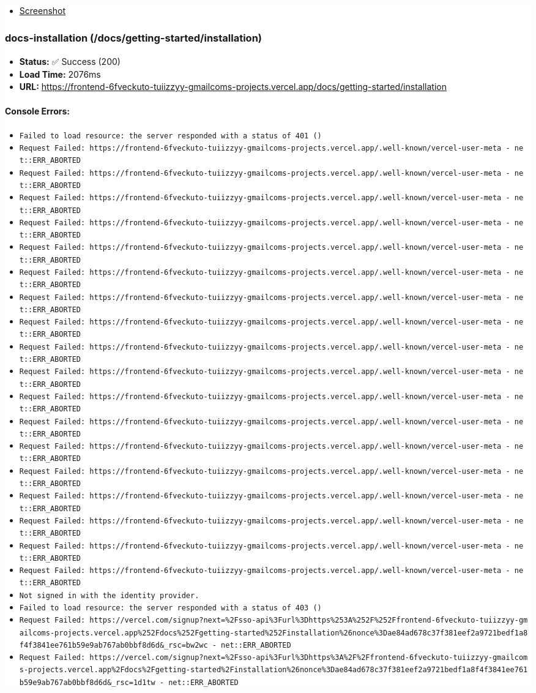 
- [Screenshot](/reports/screenshots/frontend-test-2025-06-01T11-39-04.872Z/docs.png)


### docs-installation (/docs/getting-started/installation)
- **Status:** ✅ Success (200)
- **Load Time:** 2076ms
- **URL:** https://frontend-6fveckuto-tuiizzyy-gmailcoms-projects.vercel.app/docs/getting-started/installation

#### Console Errors:
- `Failed to load resource: the server responded with a status of 401 ()`
- `Request Failed: https://frontend-6fveckuto-tuiizzyy-gmailcoms-projects.vercel.app/.well-known/vercel-user-meta - net::ERR_ABORTED`
- `Request Failed: https://frontend-6fveckuto-tuiizzyy-gmailcoms-projects.vercel.app/.well-known/vercel-user-meta - net::ERR_ABORTED`
- `Request Failed: https://frontend-6fveckuto-tuiizzyy-gmailcoms-projects.vercel.app/.well-known/vercel-user-meta - net::ERR_ABORTED`
- `Request Failed: https://frontend-6fveckuto-tuiizzyy-gmailcoms-projects.vercel.app/.well-known/vercel-user-meta - net::ERR_ABORTED`
- `Request Failed: https://frontend-6fveckuto-tuiizzyy-gmailcoms-projects.vercel.app/.well-known/vercel-user-meta - net::ERR_ABORTED`
- `Request Failed: https://frontend-6fveckuto-tuiizzyy-gmailcoms-projects.vercel.app/.well-known/vercel-user-meta - net::ERR_ABORTED`
- `Request Failed: https://frontend-6fveckuto-tuiizzyy-gmailcoms-projects.vercel.app/.well-known/vercel-user-meta - net::ERR_ABORTED`
- `Request Failed: https://frontend-6fveckuto-tuiizzyy-gmailcoms-projects.vercel.app/.well-known/vercel-user-meta - net::ERR_ABORTED`
- `Request Failed: https://frontend-6fveckuto-tuiizzyy-gmailcoms-projects.vercel.app/.well-known/vercel-user-meta - net::ERR_ABORTED`
- `Request Failed: https://frontend-6fveckuto-tuiizzyy-gmailcoms-projects.vercel.app/.well-known/vercel-user-meta - net::ERR_ABORTED`
- `Request Failed: https://frontend-6fveckuto-tuiizzyy-gmailcoms-projects.vercel.app/.well-known/vercel-user-meta - net::ERR_ABORTED`
- `Request Failed: https://frontend-6fveckuto-tuiizzyy-gmailcoms-projects.vercel.app/.well-known/vercel-user-meta - net::ERR_ABORTED`
- `Request Failed: https://frontend-6fveckuto-tuiizzyy-gmailcoms-projects.vercel.app/.well-known/vercel-user-meta - net::ERR_ABORTED`
- `Request Failed: https://frontend-6fveckuto-tuiizzyy-gmailcoms-projects.vercel.app/.well-known/vercel-user-meta - net::ERR_ABORTED`
- `Request Failed: https://frontend-6fveckuto-tuiizzyy-gmailcoms-projects.vercel.app/.well-known/vercel-user-meta - net::ERR_ABORTED`
- `Request Failed: https://frontend-6fveckuto-tuiizzyy-gmailcoms-projects.vercel.app/.well-known/vercel-user-meta - net::ERR_ABORTED`
- `Request Failed: https://frontend-6fveckuto-tuiizzyy-gmailcoms-projects.vercel.app/.well-known/vercel-user-meta - net::ERR_ABORTED`
- `Request Failed: https://frontend-6fveckuto-tuiizzyy-gmailcoms-projects.vercel.app/.well-known/vercel-user-meta - net::ERR_ABORTED`
- `Not signed in with the identity provider.`
- `Failed to load resource: the server responded with a status of 403 ()`
- `Request Failed: https://vercel.com/signup?next=%2Fsso-api%3Furl%3Dhttps%253A%252F%252Ffrontend-6fveckuto-tuiizzyy-gmailcoms-projects.vercel.app%252Fdocs%252Fgetting-started%252Finstallation%26nonce%3Dae84ad678c37f381eef2a9721bedf1a8f4f3841ee761b59e9ab767ab0bbf8d6d&_rsc=bw2wc - net::ERR_ABORTED`
- `Request Failed: https://vercel.com/signup?next=%2Fsso-api%3Furl%3Dhttps%3A%2F%2Ffrontend-6fveckuto-tuiizzyy-gmailcoms-projects.vercel.app%2Fdocs%2Fgetting-started%2Finstallation%26nonce%3Dae84ad678c37f381eef2a9721bedf1a8f4f3841ee761b59e9ab767ab0bbf8d6d&_rsc=1d1tw - net::ERR_ABORTED`
